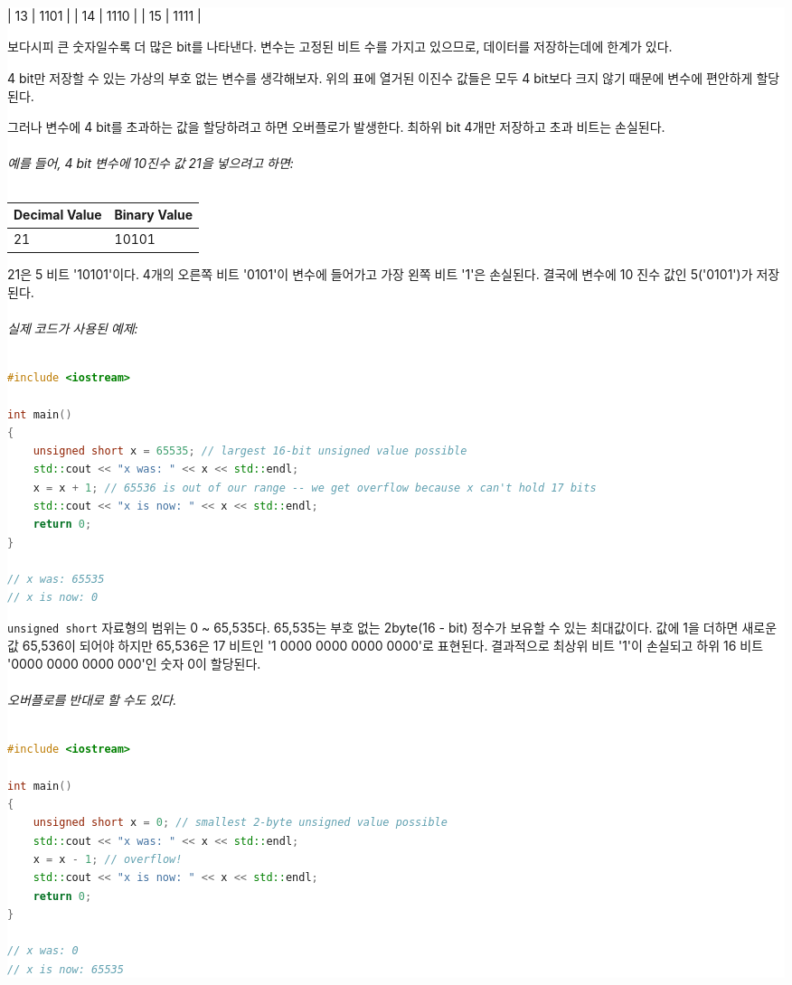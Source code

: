 | 13            | 1101         |
| 14            | 1110         |
| 15            | 1111         |

보다시피 큰 숫자일수록 더 많은 bit를 나타낸다. 변수는 고정된 비트 수를 가지고 있으므로, 데이터를 저장하는데에 한계가 있다.

4 bit만 저장할 수 있는 가상의 부호 없는 변수를 생각해보자. 위의 표에 열거된 이진수 값들은 모두 4 bit보다 크지 않기 때문에 변수에 편안하게 할당된다.

그러나 변수에 4 bit를 초과하는 값을 할당하려고 하면 오버플로가 발생한다. 최하위 bit 4개만 저장하고 초과 비트는 손실된다.

###### 예를 들어, 4 bit 변수에 10진수 값 21을 넣으려고 하면:

| Decimal Value | Binary Value |
| ------------- | ------------ |
| 21            | 10101        |

21은 5 비트 '10101'이다. 4개의 오른쪽 비트 '0101'이 변수에 들어가고 가장 왼쪽 비트 '1'은 손실된다. 결국에 변수에 10 진수 값인 5('0101')가 저장된다.

###### 실제 코드가 사용된 예제:

```cpp
#include <iostream>
 
int main()
{
    unsigned short x = 65535; // largest 16-bit unsigned value possible
    std::cout << "x was: " << x << std::endl;
    x = x + 1; // 65536 is out of our range -- we get overflow because x can't hold 17 bits
    std::cout << "x is now: " << x << std::endl;
    return 0;
}

// x was: 65535
// x is now: 0
```

`unsigned short` 자료형의 범위는 0 ~ 65,535다. 65,535는 부호 없는 2byte(16 - bit) 정수가 보유할 수 있는 최대값이다. 값에 1을 더하면 새로운 값 65,536이 되어야 하지만 65,536은 17 비트인 '1 0000 0000 0000 0000'로 표현된다. 결과적으로 최상위 비트 '1'이 손실되고 하위 16 비트 '0000 0000 0000 000'인 숫자 0이 할당된다.

###### 오버플로를 반대로 할 수도 있다.

```cpp
#include <iostream>
 
int main()
{
    unsigned short x = 0; // smallest 2-byte unsigned value possible
    std::cout << "x was: " << x << std::endl;
    x = x - 1; // overflow!
    std::cout << "x is now: " << x << std::endl;
    return 0;
}

// x was: 0
// x is now: 65535
```
